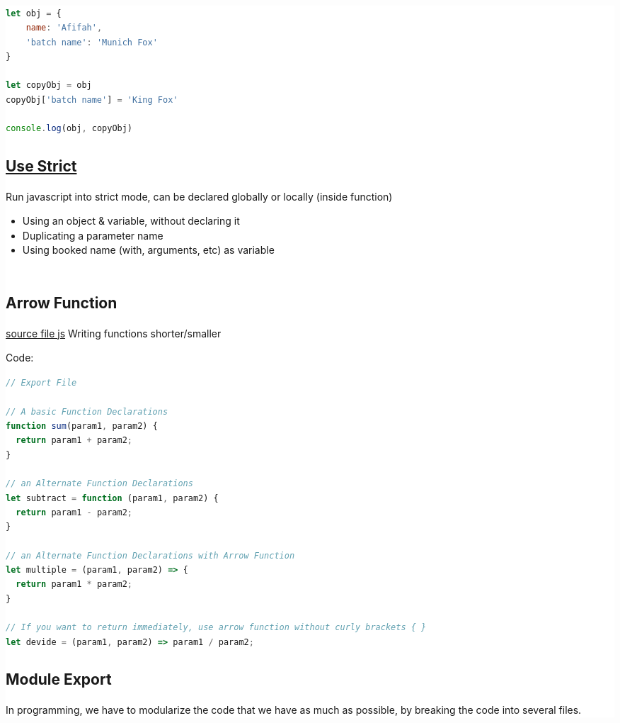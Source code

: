 ```javascript
let obj = {
    name: 'Afifah',
    'batch name': 'Munich Fox'
}

let copyObj = obj
copyObj['batch name'] = 'King Fox'

console.log(obj, copyObj)
```
## [Use Strict](https://www.w3schools.com/js/js_strict.asp)

Run javascript into strict mode, can be declared globally or locally (inside function)
- Using an object & variable, without declaring it
- Duplicating a parameter name
- Using booked name (with, arguments, etc) as variable
<br><br>

## Arrow Function
[source file js](/source/3-arrowFunction.js)
Writing functions shorter/smaller

Code:

```javascript
// Export File

// A basic Function Declarations
function sum(param1, param2) {
  return param1 + param2;
}

// an Alternate Function Declarations
let subtract = function (param1, param2) {
  return param1 - param2;
}

// an Alternate Function Declarations with Arrow Function
let multiple = (param1, param2) => {
  return param1 * param2;
}

// If you want to return immediately, use arrow function without curly brackets { }
let devide = (param1, param2) => param1 / param2;
```

## Module Export
In programming, we have to modularize the code that we have as much as possible, 
by breaking the code into several files.
